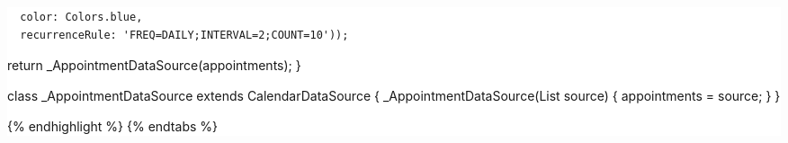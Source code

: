       color: Colors.blue,
      recurrenceRule: 'FREQ=DAILY;INTERVAL=2;COUNT=10'));

  return _AppointmentDataSource(appointments);
}

class _AppointmentDataSource extends CalendarDataSource {
  _AppointmentDataSource(List<Appointment> source) {
    appointments = source;
  }
}

{% endhighlight %}
{% endtabs %}
